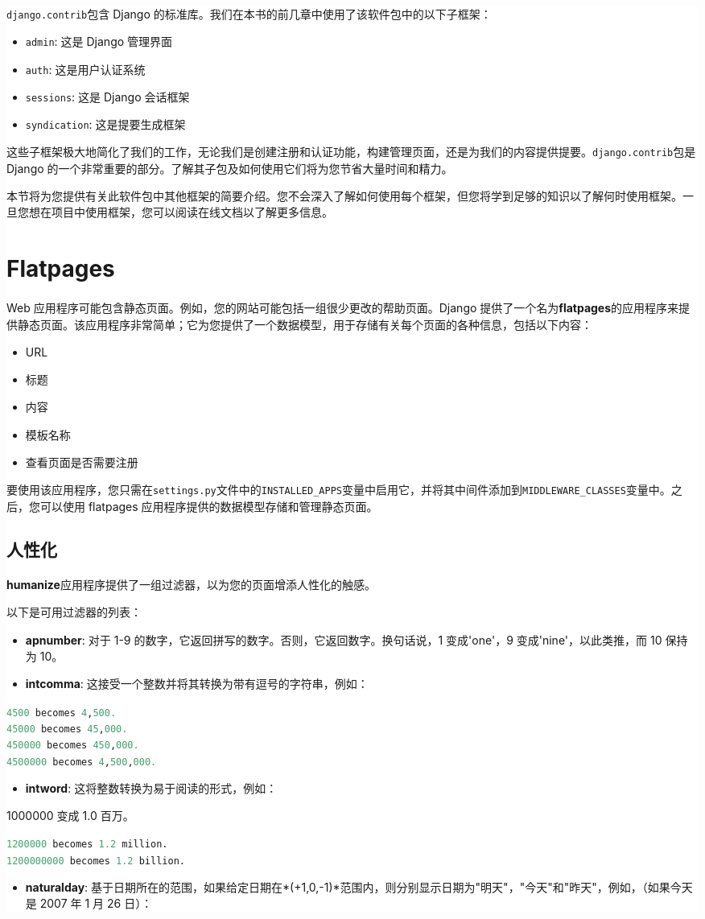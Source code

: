 `django.contrib`包含 Django 的标准库。我们在本书的前几章中使用了该软件包中的以下子框架：

+   `admin`: 这是 Django 管理界面

+   `auth`: 这是用户认证系统

+   `sessions`: 这是 Django 会话框架

+   `syndication`: 这是提要生成框架

这些子框架极大地简化了我们的工作，无论我们是创建注册和认证功能，构建管理页面，还是为我们的内容提供提要。`django.contrib`包是 Django 的一个非常重要的部分。了解其子包及如何使用它们将为您节省大量时间和精力。

本节将为您提供有关此软件包中其他框架的简要介绍。您不会深入了解如何使用每个框架，但您将学到足够的知识以了解何时使用框架。一旦您想在项目中使用框架，您可以阅读在线文档以了解更多信息。

# Flatpages

Web 应用程序可能包含静态页面。例如，您的网站可能包括一组很少更改的帮助页面。Django 提供了一个名为**flatpages**的应用程序来提供静态页面。该应用程序非常简单；它为您提供了一个数据模型，用于存储有关每个页面的各种信息，包括以下内容：

+   URL

+   标题

+   内容

+   模板名称

+   查看页面是否需要注册

要使用该应用程序，您只需在`settings.py`文件中的`INSTALLED_APPS`变量中启用它，并将其中间件添加到`MIDDLEWARE_CLASSES`变量中。之后，您可以使用 flatpages 应用程序提供的数据模型存储和管理静态页面。

## 人性化

**humanize**应用程序提供了一组过滤器，以为您的页面增添人性化的触感。

以下是可用过滤器的列表：

+   **apnumber**: 对于 1-9 的数字，它返回拼写的数字。否则，它返回数字。换句话说，1 变成'one'，9 变成'nine'，以此类推，而 10 保持为 10。

+   **intcomma**: 这接受一个整数并将其转换为带有逗号的字符串，例如：

```py
4500 becomes 4,500.
45000 becomes 45,000.
450000 becomes 450,000.
4500000 becomes 4,500,000.
```

+   **intword**: 这将整数转换为易于阅读的形式，例如：

1000000 变成 1.0 百万。

```py
1200000 becomes 1.2 million.
1200000000 becomes 1.2 billion.
```

+   **naturalday**: 基于日期所在的范围，如果给定日期在*(+1,0,-1)*范围内，则分别显示日期为"明天"，"今天"和"昨天"，例如，（如果今天是 2007 年 1 月 26 日）：
